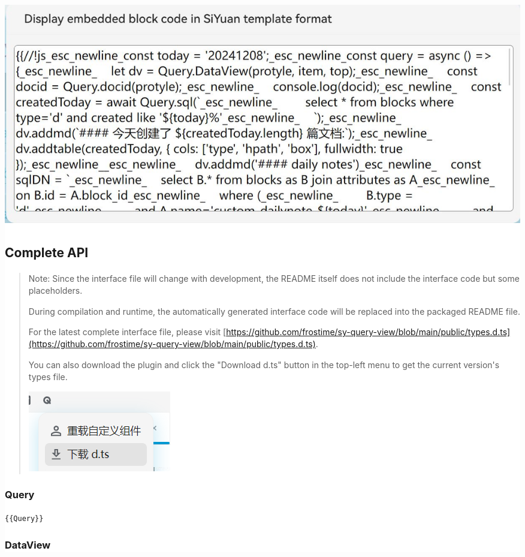 ​![image](assets/image-20241209001506-1j38x18.png)​

## Complete API

> Note: Since the interface file will change with development, the README itself does not include the interface code but some placeholders.
>
> During compilation and runtime, the automatically generated interface code will be replaced into the packaged README file.
>
> For the latest complete interface file, please visit [https://github.com/frostime/sy-query-view/blob/main/public/types.d.ts](https://github.com/frostime/sy-query-view/blob/main/public/types.d.ts).
>
> You can also download the plugin and click the "Download d.ts" button in the top-left menu to get the current version's types file.
>
> ​![image](assets/image-20241211194447-8sa9hcx.png)​

### Query

```ts
{{Query}}
```

### DataView
